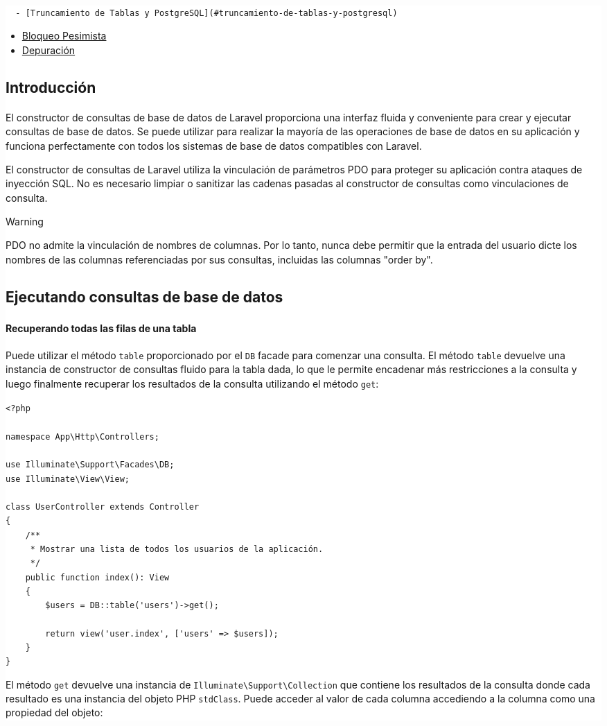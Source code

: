       - [Truncamiento de Tablas y PostgreSQL](#truncamiento-de-tablas-y-postgresql)
  - [Bloqueo Pesimista](#bloqueo-pesimista)
  - [Depuración](#depuración)

<a name="introducción"></a>
## Introducción

El constructor de consultas de base de datos de Laravel proporciona una interfaz fluida y conveniente para crear y ejecutar consultas de base de datos. Se puede utilizar para realizar la mayoría de las operaciones de base de datos en su aplicación y funciona perfectamente con todos los sistemas de base de datos compatibles con Laravel.

El constructor de consultas de Laravel utiliza la vinculación de parámetros PDO para proteger su aplicación contra ataques de inyección SQL. No es necesario limpiar o sanitizar las cadenas pasadas al constructor de consultas como vinculaciones de consulta.

> [!WARNING]  
> PDO no admite la vinculación de nombres de columnas. Por lo tanto, nunca debe permitir que la entrada del usuario dicte los nombres de las columnas referenciadas por sus consultas, incluidas las columnas "order by".

<a name="ejecutando-consultas-de-base-de-datos"></a>
## Ejecutando consultas de base de datos

<a name="recuperando-todas-las-filas-de-una-tabla"></a>
#### Recuperando todas las filas de una tabla

Puede utilizar el método `table` proporcionado por el `DB` facade para comenzar una consulta. El método `table` devuelve una instancia de constructor de consultas fluido para la tabla dada, lo que le permite encadenar más restricciones a la consulta y luego finalmente recuperar los resultados de la consulta utilizando el método `get`:

    <?php

    namespace App\Http\Controllers;

    use Illuminate\Support\Facades\DB;
    use Illuminate\View\View;

    class UserController extends Controller
    {
        /**
         * Mostrar una lista de todos los usuarios de la aplicación.
         */
        public function index(): View
        {
            $users = DB::table('users')->get();

            return view('user.index', ['users' => $users]);
        }
    }

El método `get` devuelve una instancia de `Illuminate\Support\Collection` que contiene los resultados de la consulta donde cada resultado es una instancia del objeto PHP `stdClass`. Puede acceder al valor de cada columna accediendo a la columna como una propiedad del objeto:
